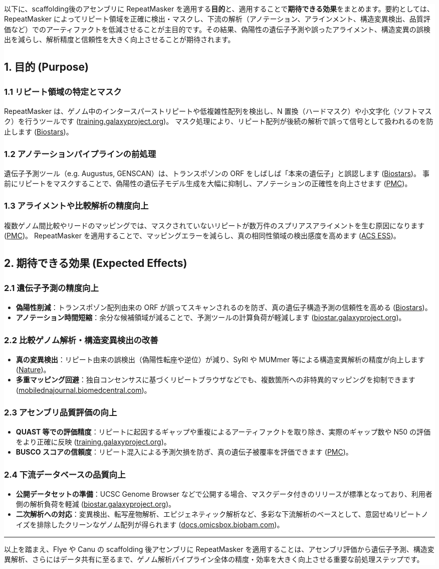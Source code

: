 以下に、scaffolding後のアセンブリに RepeatMasker を適用する**目的**と、適用することで**期待できる効果**をまとめます。要約としては、RepeatMasker によってリピート領域を正確に検出・マスクし、下流の解析（アノテーション、アラインメント、構造変異検出、品質評価など）でのアーティファクトを低減させることが主目的です。その結果、偽陽性の遺伝子予測や誤ったアライメント、構造変異の誤検出を減らし、解析精度と信頼性を大きく向上させることが期待されます。

## 1. 目的 (Purpose)

### 1.1 リピート領域の特定とマスク

RepeatMasker は、ゲノム中のインタースパーストリピートや低複雑性配列を検出し、N 置換（ハードマスク）や小文字化（ソフトマスク）を行うツールです ([training.galaxyproject.org][1])。
マスク処理により、リピート配列が後続の解析で誤って信号として扱われるのを防止します ([Biostars][2])。

### 1.2 アノテーションパイプラインの前処理

遺伝子予測ツール（e.g. Augustus, GENSCAN）は、トランスポゾンの ORF をしばしば「本来の遺伝子」と誤認します ([Biostars][2])。
事前にリピートをマスクすることで、偽陽性の遺伝子モデル生成を大幅に抑制し、アノテーションの正確性を向上させます ([PMC][3])。

### 1.3 アライメントや比較解析の精度向上

複数ゲノム間比較やリードのマッピングでは、マスクされていないリピートが数万件のスプリアスアライメントを生む原因になります ([PMC][4])。
RepeatMasker を適用することで、マッピングエラーを減らし、真の相同性領域の検出感度を高めます ([ACS ESS][5])。

## 2. 期待できる効果 (Expected Effects)

### 2.1 遺伝子予測の精度向上

* **偽陽性削減**：トランスポゾン配列由来の ORF が誤ってスキャンされるのを防ぎ、真の遺伝子構造予測の信頼性を高める ([Biostars][2])。
* **アノテーション時間短縮**：余分な候補領域が減ることで、予測ツールの計算負荷が軽減します ([biostar.galaxyproject.org][6])。

### 2.2 比較ゲノム解析・構造変異検出の改善

* **真の変異検出**：リピート由来の誤検出（偽陽性転座や逆位）が減り、SyRI や MUMmer 等による構造変異解析の精度が向上します ([Nature][7])。
* **多重マッピング回避**：独自コンセンサスに基づくリピートブラウザなどでも、複数箇所への非特異的マッピングを抑制できます ([mobilednajournal.biomedcentral.com][8])。

### 2.3 アセンブリ品質評価の向上

* **QUAST 等での評価精度**：リピートに起因するギャップや重複によるアーティファクトを取り除き、実際のギャップ数や N50 の評価をより正確に反映 ([training.galaxyproject.org][1])。
* **BUSCO スコアの信頼度**：リピート混入による予測欠損を防ぎ、真の遺伝子被覆率を評価できます ([PMC][3])。

### 2.4 下流データベースの品質向上

* **公開データセットの準備**：UCSC Genome Browser などで公開する場合、マスクデータ付きのリリースが標準となっており、利用者側の解析負荷を軽減 ([biostar.galaxyproject.org][6])。
* **二次解析への対応**：変異検出、転写産物解析、エピジェネティック解析など、多彩な下流解析のベースとして、意図せぬリピートノイズを排除したクリーンなゲノム配列が得られます ([docs.omicsbox.biobam.com][9])。

---

以上を踏まえ、Flye や Canu の scaffolding 後アセンブリに RepeatMasker を適用することは、アセンブリ評価から遺伝子予測、構造変異解析、さらにはデータ共有に至るまで、ゲノム解析パイプライン全体の精度・効率を大きく向上させる重要な前処理ステップです。


[1]: https://training.galaxyproject.org/training-material/topics/genome-annotation/tutorials/repeatmasker/tutorial.html?utm_source=chatgpt.com "Genome Annotation / Masking repeats with RepeatMasker / Hands-on"
[2]: https://www.biostars.org/p/169981/?utm_source=chatgpt.com "how do I run repeat masker - Biostars"
[3]: https://pmc.ncbi.nlm.nih.gov/articles/PMC7565776/?utm_source=chatgpt.com "Review on the Computational Genome Annotation of Sequences ..."
[4]: https://pmc.ncbi.nlm.nih.gov/articles/PMC11185745/?utm_source=chatgpt.com "ULTRA-Effective Labeling of Repetitive Genomic Sequence - PMC"
[5]: https://acsess.onlinelibrary.wiley.com/doi/pdf/10.1002/tpg2.20204?utm_source=chatgpt.com "A multiple alignment workflow shows the effect of repeat masking ..."
[6]: https://biostar.galaxyproject.org/p/25470/index.html?utm_source=chatgpt.com "when is repeatmasker used in data analysis pipelines? - Galaxy Help"
[7]: https://www.nature.com/articles/s42003-023-05322-y?utm_source=chatgpt.com "Repetitive DNA sequence detection and its role in the human genome"
[8]: https://mobilednajournal.biomedcentral.com/articles/10.1186/s13100-020-00208-w?utm_source=chatgpt.com "The UCSC repeat browser allows discovery and visualization of ..."
[9]: https://docs.omicsbox.biobam.com/latest/Repeat-Masking/?utm_source=chatgpt.com "Repeat Masking - OmicsBox User Manual - BioBam"